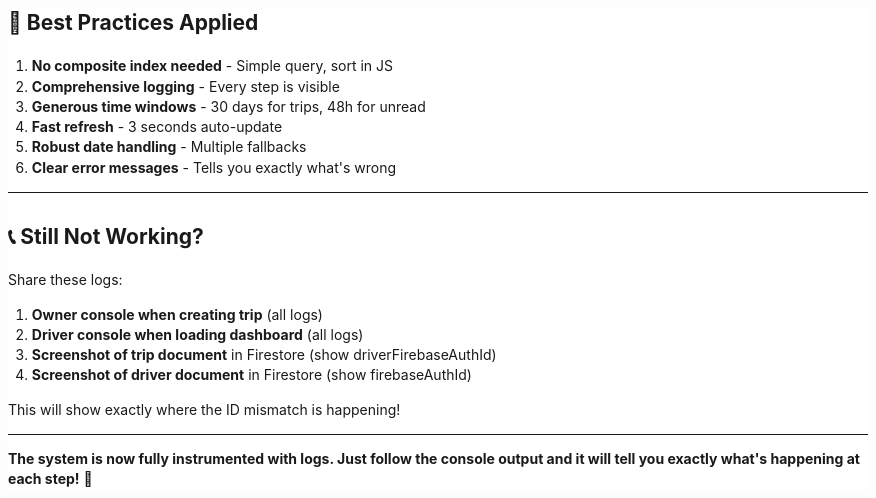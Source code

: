 
## 🚀 Best Practices Applied

1. **No composite index needed** - Simple query, sort in JS
2. **Comprehensive logging** - Every step is visible
3. **Generous time windows** - 30 days for trips, 48h for unread
4. **Fast refresh** - 3 seconds auto-update
5. **Robust date handling** - Multiple fallbacks
6. **Clear error messages** - Tells you exactly what's wrong

---

## 📞 Still Not Working?

Share these logs:

1. **Owner console when creating trip** (all logs)
2. **Driver console when loading dashboard** (all logs)
3. **Screenshot of trip document** in Firestore (show driverFirebaseAuthId)
4. **Screenshot of driver document** in Firestore (show firebaseAuthId)

This will show exactly where the ID mismatch is happening!

---

**The system is now fully instrumented with logs. Just follow the console output and it will tell you exactly what's happening at each step!** 🎯

